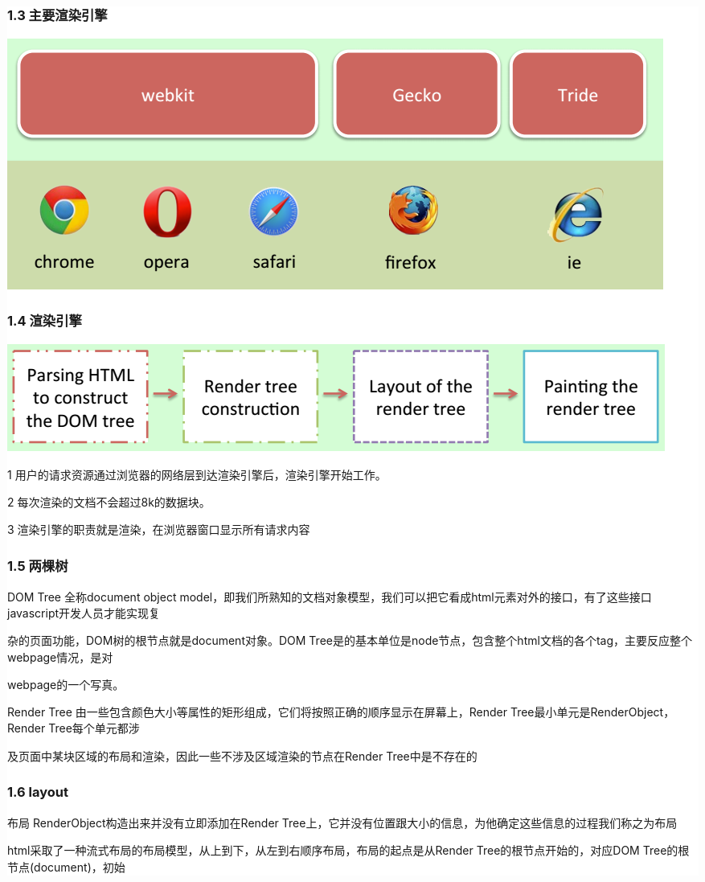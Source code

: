 ### 1.3 主要渲染引擎

![](./images/3.png)

### 1.4 渲染引擎

![](./images/4.png)

1 用户的请求资源通过浏览器的网络层到达渲染引擎后，渲染引擎开始工作。

2 每次渲染的文档不会超过8k的数据块。

3 渲染引擎的职责就是渲染，在浏览器窗口显示所有请求内容

### 1.5 两棵树

DOM Tree 全称document object model，即我们所熟知的文档对象模型，我们可以把它看成html元素对外的接口，有了这些接口javascript开发人员才能实现复

杂的页面功能，DOM树的根节点就是document对象。DOM Tree是的基本单位是node节点，包含整个html文档的各个tag，主要反应整个webpage情况，是对

webpage的一个写真。

Render Tree 由一些包含颜色大小等属性的矩形组成，它们将按照正确的顺序显示在屏幕上，Render Tree最小单元是RenderObject，Render Tree每个单元都涉

及页面中某块区域的布局和渲染，因此一些不涉及区域渲染的节点在Render Tree中是不存在的

### 1.6 layout

布局 RenderObject构造出来并没有立即添加在Render Tree上，它并没有位置跟大小的信息，为他确定这些信息的过程我们称之为布局

 html采取了一种流式布局的布局模型，从上到下，从左到右顺序布局，布局的起点是从Render Tree的根节点开始的，对应DOM Tree的根节点(document)，初始
